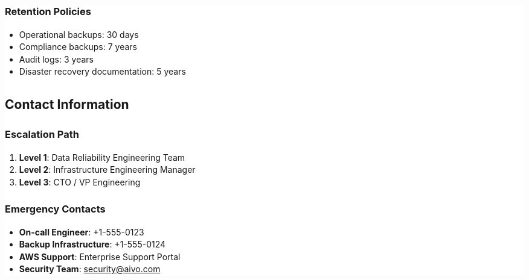 ### Retention Policies

- Operational backups: 30 days
- Compliance backups: 7 years
- Audit logs: 3 years
- Disaster recovery documentation: 5 years

## Contact Information

### Escalation Path

1. **Level 1**: Data Reliability Engineering Team
2. **Level 2**: Infrastructure Engineering Manager
3. **Level 3**: CTO / VP Engineering

### Emergency Contacts

- **On-call Engineer**: +1-555-0123
- **Backup Infrastructure**: +1-555-0124
- **AWS Support**: Enterprise Support Portal
- **Security Team**: security@aivo.com
